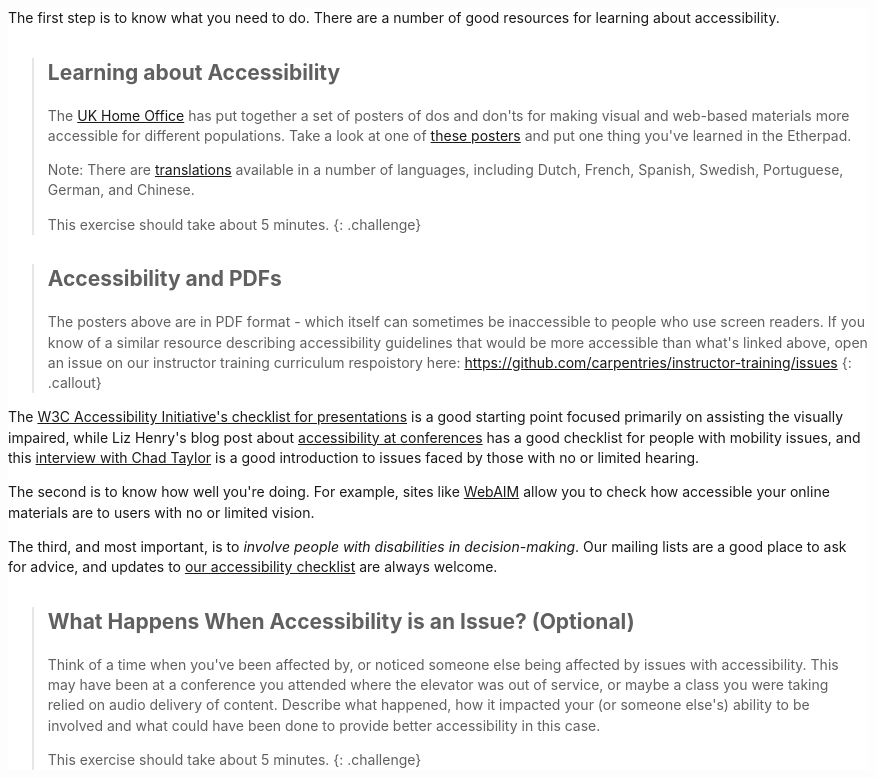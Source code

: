 The first step is to know what you need to do. There are a number of good resources for learning
about accessibility.

> ## Learning about Accessibility
>
> The [UK Home Office](https://hodigital.blog.gov.uk/category/accessibility/) has put together a set of posters of dos and don'ts for making
> visual and web-based materials more accessible for different populations. Take a look at one of
> [these posters](https://github.com/UKHomeOffice/posters/blob/master/accessibility/dos-donts/posters_en-UK/accessibility-posters-set.pdf) and
> put one thing you've learned in the Etherpad.
>
> Note: There are [translations](https://github.com/UKHomeOffice/posters/tree/master/accessibility)
> available in a number of languages, including Dutch, French, Spanish, Swedish, Portuguese, German, and
> Chinese.
>
> This exercise should take about 5 minutes.
{: .challenge}

> ## Accessibility and PDFs
>
> The posters above are in PDF format - which itself can sometimes be inaccessible to people
> who use screen readers. If you know of a similar resource describing accessibility guidelines
> that would be more accessible than what's linked above, open an issue on our instructor
> training curriculum respoistory here: https://github.com/carpentries/instructor-training/issues
{: .callout}

The [W3C Accessibility Initiative's checklist for presentations][w3c-accessible]
is a good starting point focused primarily on assisting the visually impaired,
while Liz Henry's blog post about
[accessibility at conferences][conference-accessibility]
has a good checklist for people with mobility issues,
and this [interview with Chad Taylor][deaf-accessibility]
is a good introduction to issues faced by those with no or limited hearing.

The second is to know how well you're doing.
For example,
sites like [WebAIM][webaim] allow you to check
how accessible your online materials are to users with no or limited vision.

The third,
and most important,
is to *involve people with disabilities in decision-making*.
Our mailing lists are a good place to ask for advice,
and updates to [our accessibility checklist](https://docs.carpentries.org/topic_folders/hosts_instructors/workshop_needs.html#accessibility)
are always welcome.


> ## What Happens When Accessibility is an Issue? (Optional)
>
> Think of a time when you've been affected by, or noticed someone else
> being affected by issues with accessibility. This may have been at a
> conference you attended where the elevator was out of service, or maybe
> a class you were taking relied on audio delivery of content. Describe what happened,
> how it impacted your (or someone else's) ability to be involved and what could
> have been done to provide better accessibility in this case.
>
> This exercise should take about 5 minutes.
{: .challenge}


[ada-initiative-resources]: https://adainitiative.org/continue-our-work/impostor-syndrome-training/
[worldcat-clubhouse]: https://www.worldcat.org/title/unlocking-the-clubhouse-women-in-computing/oclc/752326915
[worldcat-hlw]: https://www.worldcat.org/title/how-learning-works-seven-research-based-principles-for-smart-teaching/oclc/762968489
[worldcat-shallow-end]: https://www.worldcat.org/title/stuck-in-the-shallow-end-education-race-and-computing/oclc/792730600
[worldcat-whistling-vivaldi]: https://www.worldcat.org/title/whistling-vivaldi-and-other-clues-to-how-stereotypes-affect-us/oclc/987873095
[conference-accessibility]: https://modelviewculture.com/pieces/unlocking-the-invisible-elevator-accessibility-at-tech-conferences
[deaf-accessibility]: https://modelviewculture.com/pieces/qa-making-tech-events-accessible-to-the-deaf-community
[four-letter-words]: https://m.signalvnoise.com/four-letter-words-f01603fb704c#.dfulbwp49
[high-achieving-women]: http://www.paulineroseclance.com/pdf/ip_high_achieving_women.pdf
[jussim-stereotype-threat]: https://www.psychologytoday.com/blog/rabble-rouser/201512/is-stereotype-threat-overcooked-overstated-and-oversold
[recurse-social-rules]: https://www.recurse.com/manual#sec-environment
[shapiro-neuberg-stereotype-threat]: http://shapiro.psych.ucla.edu/Papers_files/Shapiro%20PSPR2007.pdf
[study-com-stereotype-threat]: http://study.com/academy/lesson/stereotype-threat-definition-examples-theories.html
[swc-python-v4]: http://v4.software-carpentry.org/python/flow.html
[usenix-impostor-syndrome]: https://www.usenix.org/blog/impostor-syndrome-proof-yourself-and-your-community
[w3c-accessible]: http://www.w3.org/WAI/teach-advocate/accessible-presentations/
[webaim]: http://webaim.org/
[wikipedia-curb-cuts]: https://en.wikipedia.org/wiki/Curb_cut
[wikipedia-impostor-syndrome]: https://en.wikipedia.org/wiki/Impostor_syndrome
[wikipedia-screen-reader]: https://en.wikipedia.org/wiki/Screen_reader
[wikipedia-stereotype-threat]: https://en.wikipedia.org/wiki/Stereotype_threat